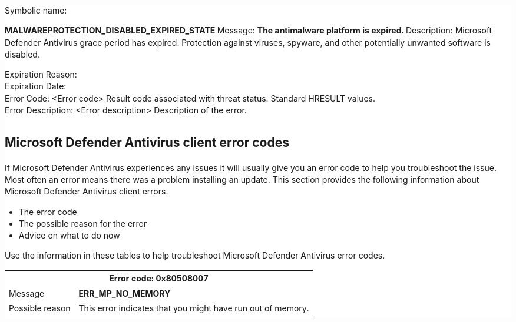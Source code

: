 Symbolic name:
</td>
<td >
<b>MALWAREPROTECTION_DISABLED_EXPIRED_STATE
</b>
</td>
</tr>
<tr>
<td>
Message:
</td>
<td >
<b>The antimalware platform is expired.
</b>
</td>
</tr>
<tr>
<td>
Description:
</td>
<td >
Microsoft Defender Antivirus grace period has expired. Protection against viruses, spyware, and other potentially unwanted software is disabled.
<dl>
<dt>Expiration Reason:</dt>
<dt>Expiration Date: </dt>
<dt>Error Code: &lt;Error code&gt;
Result code associated with threat status. Standard HRESULT values.</dt>
<dt>Error Description: &lt;Error description&gt;
Description of the error. </dt>
</dl>
</td>
</tr>
</table>

<a id="error-codes"></a>
## Microsoft Defender Antivirus client error codes
If Microsoft Defender Antivirus experiences any issues it will usually give you an error code to help you troubleshoot the issue. Most often an error means there was a problem installing an update.
This section provides the following information about Microsoft Defender Antivirus client errors.
-   The error code
-   The possible reason for the error
-   Advice on what to do now

Use the information in these tables to help troubleshoot Microsoft Defender Antivirus error codes.


<table> 
<tr>
<th colspan="2">Error code: 0x80508007</th>
</tr>
<tr>
<td>Message</td>
<td>
<b>ERR_MP_NO_MEMORY </b>
</td>
</tr>
<tr>
<td>
Possible reason
</td>
<td>
This error indicates that you might have run out of memory. 
</td>